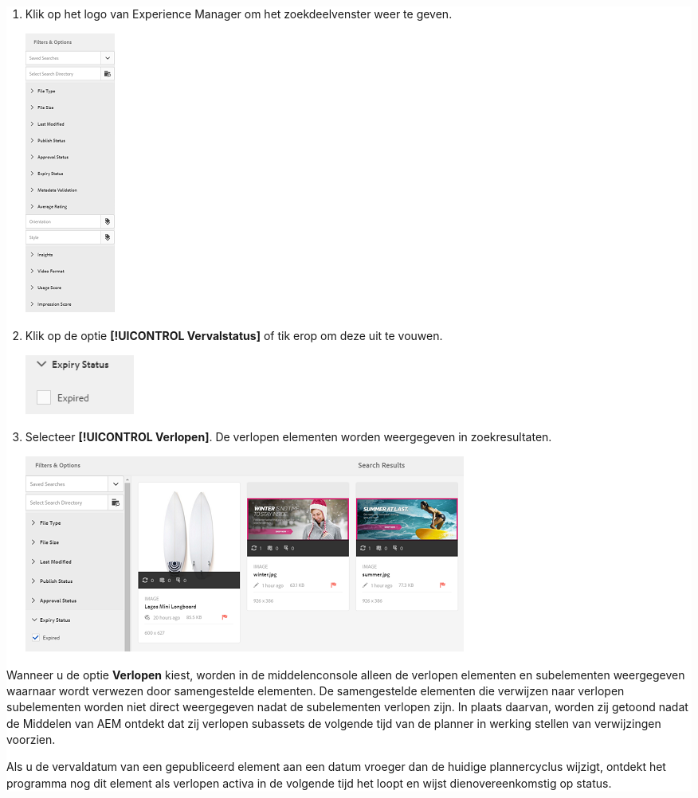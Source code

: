 1. Klik op het logo van Experience Manager om het zoekdeelvenster weer te geven.

   ![chlimage_1-151](assets/chlimage_1-151.png)

1. Klik op de optie **[!UICONTROL Vervalstatus]** of tik erop om deze uit te vouwen.

   ![chlimage_1-152](assets/chlimage_1-152.png)

1. Selecteer **[!UICONTROL Verlopen]**. De verlopen elementen worden weergegeven in zoekresultaten.

   ![chlimage_1-153](assets/chlimage_1-153.png)

Wanneer u de optie **Verlopen** kiest, worden in de middelenconsole alleen de verlopen elementen en subelementen weergegeven waarnaar wordt verwezen door samengestelde elementen. De samengestelde elementen die verwijzen naar verlopen subelementen worden niet direct weergegeven nadat de subelementen verlopen zijn. In plaats daarvan, worden zij getoond nadat de Middelen van AEM ontdekt dat zij verlopen subassets de volgende tijd van de planner in werking stellen van verwijzingen voorzien.

Als u de vervaldatum van een gepubliceerd element aan een datum vroeger dan de huidige plannercyclus wijzigt, ontdekt het programma nog dit element als verlopen activa in de volgende tijd het loopt en wijst dienovereenkomstig op status.
